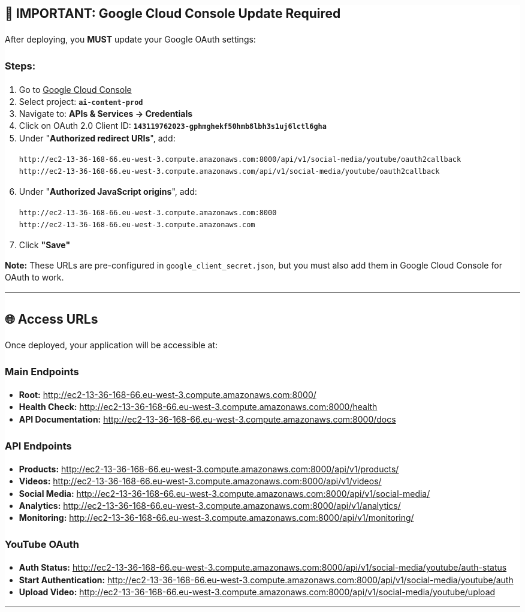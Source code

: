 
## 🔐 **IMPORTANT: Google Cloud Console Update Required**

After deploying, you **MUST** update your Google OAuth settings:

### Steps:

1. Go to [Google Cloud Console](https://console.cloud.google.com/)
2. Select project: **`ai-content-prod`**
3. Navigate to: **APIs & Services → Credentials**
4. Click on OAuth 2.0 Client ID: **`143119762023-gphmghekf50hmb8lbh3s1uj6lctl6gha`**
5. Under "**Authorized redirect URIs**", add:
   ```
   http://ec2-13-36-168-66.eu-west-3.compute.amazonaws.com:8000/api/v1/social-media/youtube/oauth2callback
   http://ec2-13-36-168-66.eu-west-3.compute.amazonaws.com/api/v1/social-media/youtube/oauth2callback
   ```
6. Under "**Authorized JavaScript origins**", add:
   ```
   http://ec2-13-36-168-66.eu-west-3.compute.amazonaws.com:8000
   http://ec2-13-36-168-66.eu-west-3.compute.amazonaws.com
   ```
7. Click **"Save"**

**Note:** These URLs are pre-configured in `google_client_secret.json`, but you must also add them in Google Cloud Console for OAuth to work.

---

## 🌐 **Access URLs**

Once deployed, your application will be accessible at:

### Main Endpoints
- **Root:** http://ec2-13-36-168-66.eu-west-3.compute.amazonaws.com:8000/
- **Health Check:** http://ec2-13-36-168-66.eu-west-3.compute.amazonaws.com:8000/health
- **API Documentation:** http://ec2-13-36-168-66.eu-west-3.compute.amazonaws.com:8000/docs

### API Endpoints
- **Products:** http://ec2-13-36-168-66.eu-west-3.compute.amazonaws.com:8000/api/v1/products/
- **Videos:** http://ec2-13-36-168-66.eu-west-3.compute.amazonaws.com:8000/api/v1/videos/
- **Social Media:** http://ec2-13-36-168-66.eu-west-3.compute.amazonaws.com:8000/api/v1/social-media/
- **Analytics:** http://ec2-13-36-168-66.eu-west-3.compute.amazonaws.com:8000/api/v1/analytics/
- **Monitoring:** http://ec2-13-36-168-66.eu-west-3.compute.amazonaws.com:8000/api/v1/monitoring/

### YouTube OAuth
- **Auth Status:** http://ec2-13-36-168-66.eu-west-3.compute.amazonaws.com:8000/api/v1/social-media/youtube/auth-status
- **Start Authentication:** http://ec2-13-36-168-66.eu-west-3.compute.amazonaws.com:8000/api/v1/social-media/youtube/auth
- **Upload Video:** http://ec2-13-36-168-66.eu-west-3.compute.amazonaws.com:8000/api/v1/social-media/youtube/upload

---